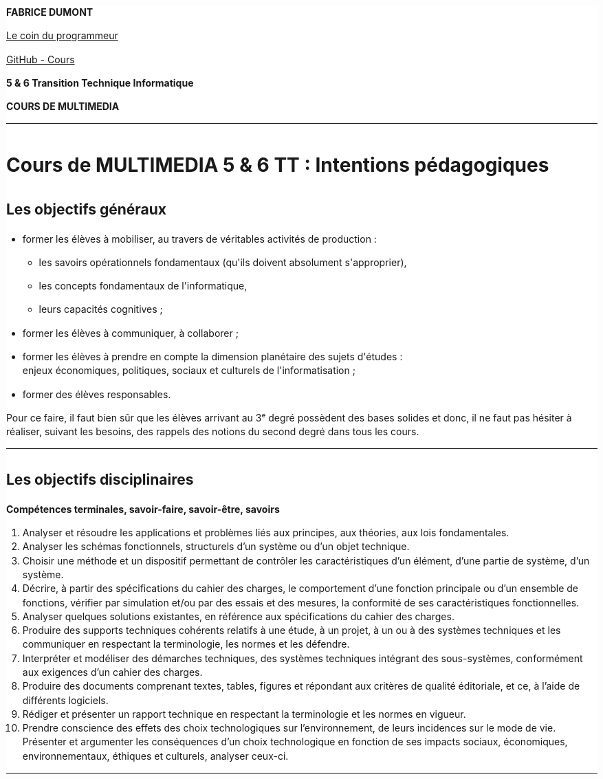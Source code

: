 **FABRICE DUMONT**

[Le coin du programmeur](https://lecoinduprogrammeur.org/)

[GitHub - Cours](https://github.com/lecoinduprogrammeur/cours)

**5 & 6 Transition Technique Informatique**

**COURS DE MULTIMEDIA**

---

# Cours de MULTIMEDIA 5 & 6 TT : Intentions pédagogiques



## Les objectifs généraux

- former les élèves à mobiliser, au travers de véritables activités de production :  

  - les savoirs opérationnels fondamentaux (qu'ils doivent absolument s'approprier),  

  - les concepts fondamentaux de l'informatique,  

  - leurs capacités cognitives ;  

- former les élèves à communiquer, à collaborer ;  
- former les élèves à prendre en compte la dimension planétaire des sujets d'études :  
  enjeux économiques, politiques, sociaux et culturels de l'informatisation ;  
- former des élèves responsables.  

Pour ce faire, il faut bien sûr que les élèves arrivant au 3ᵉ degré possèdent des bases solides et donc, il ne faut pas hésiter à réaliser, suivant les besoins, des rappels des notions du second degré dans tous les cours.

---

## Les objectifs disciplinaires

**Compétences terminales, savoir-faire, savoir-être, savoirs**

1. Analyser et résoudre les applications et problèmes liés aux principes, aux théories, aux lois fondamentales.
2. Analyser les schémas fonctionnels, structurels d’un système ou d’un objet technique.
3. Choisir une méthode et un dispositif permettant de contrôler les caractéristiques d’un élément, d’une partie de système, d’un système.
4. Décrire, à partir des spécifications du cahier des charges, le comportement d’une fonction principale ou d’un ensemble de fonctions, vérifier par simulation et/ou par des essais et des mesures, la conformité de ses caractéristiques fonctionnelles.
5. Analyser quelques solutions existantes, en référence aux spécifications du cahier des charges.
6. Produire des supports techniques cohérents relatifs à une étude, à un projet, à un ou à des systèmes techniques et les communiquer en respectant la terminologie, les normes et les défendre.
7. Interpréter et modéliser des démarches techniques, des systèmes techniques intégrant des sous-systèmes, conformément aux exigences d’un cahier des charges.
8. Produire des documents comprenant textes, tables, figures et répondant aux critères de qualité éditoriale, et ce, à l’aide de différents logiciels.
9. Rédiger et présenter un rapport technique en respectant la terminologie et les normes en vigueur.
10. Prendre conscience des effets des choix technologiques sur l’environnement, de leurs incidences sur le mode de vie. Présenter et argumenter les conséquences d’un choix technologique en fonction de ses impacts sociaux, économiques, environnementaux, éthiques et culturels, analyser ceux-ci.

---